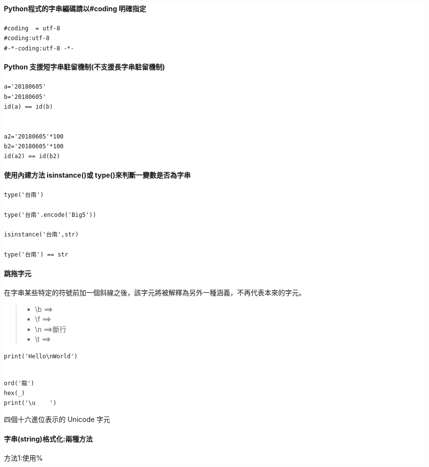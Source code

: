#### Python程式的字串編碼請以#coding 明確指定
```
#coding  = utf-8
#coding:utf-8
#-*-coding:utf-8 -*-
```
#### Python 支援短字串駐留機制(不支援長字串駐留機制)
```
a='20180605'
b='20180605'
id(a) == id(b)


a2='20180605'*100
b2='20180605'*100
id(a2) == id(b2)
```
#### 使用內建方法 isinstance()或 type()來判斷一變數是否為字串
```
type('台南')

type('台南'.encode('Big5'))

isinstance('台南',str)

type('台南') == str

```

#### 跳拖字元

在字串某些特定的符號前加一個斜線之後，該字元將被解釋為另外一種涵義，不再代表本來的字元。

>* \b  ==>
>* \f  ==>
>* \n  ==>斷行
>* \t  ==>

```
print('Hello\nWorld')


```

```
ord('龍')
hex(_)
print('\u    ')
```
四個十六進位表示的 Unicode 字元


#### 字串(string)格式化:兩種方法

方法1:使用%
